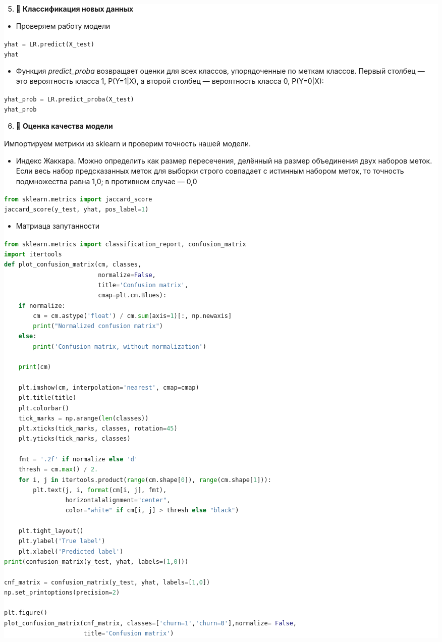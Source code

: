 5. 🧪 **Классификация новых данных**

  - Проверяем работу модели
```python
yhat = LR.predict(X_test)
yhat
```
  - Функция _predict_proba_ возвращает оценки для всех классов, упорядоченные по меткам классов. Первый столбец — это вероятность класса 1, P(Y=1|X), а второй столбец — вероятность класса 0, P(Y=0|X):
```python
yhat_prob = LR.predict_proba(X_test)
yhat_prob
```

6. 🧪 **Оценка качества модели**

Импортируем метрики из sklearn и проверим точность нашей модели.

  - Индекс Жаккара. Можно определить как размер пересечения, делённый на размер объединения двух наборов меток. Если весь набор предсказанных меток для выборки строго совпадает с истинным набором меток, то точность подмножества равна 1,0; в противном случае — 0,0

```python
from sklearn.metrics import jaccard_score
jaccard_score(y_test, yhat, pos_label=1)
```

  - Матриаца запутанности
```python
from sklearn.metrics import classification_report, confusion_matrix
import itertools
def plot_confusion_matrix(cm, classes,
                          normalize=False,
                          title='Confusion matrix',
                          cmap=plt.cm.Blues):
    if normalize:
        cm = cm.astype('float') / cm.sum(axis=1)[:, np.newaxis]
        print("Normalized confusion matrix")
    else:
        print('Confusion matrix, without normalization')

    print(cm)

    plt.imshow(cm, interpolation='nearest', cmap=cmap)
    plt.title(title)
    plt.colorbar()
    tick_marks = np.arange(len(classes))
    plt.xticks(tick_marks, classes, rotation=45)
    plt.yticks(tick_marks, classes)

    fmt = '.2f' if normalize else 'd'
    thresh = cm.max() / 2.
    for i, j in itertools.product(range(cm.shape[0]), range(cm.shape[1])):
        plt.text(j, i, format(cm[i, j], fmt),
                 horizontalalignment="center",
                 color="white" if cm[i, j] > thresh else "black")

    plt.tight_layout()
    plt.ylabel('True label')
    plt.xlabel('Predicted label')
print(confusion_matrix(y_test, yhat, labels=[1,0]))

cnf_matrix = confusion_matrix(y_test, yhat, labels=[1,0])
np.set_printoptions(precision=2)

plt.figure()
plot_confusion_matrix(cnf_matrix, classes=['churn=1','churn=0'],normalize= False,
                      title='Confusion matrix')
```